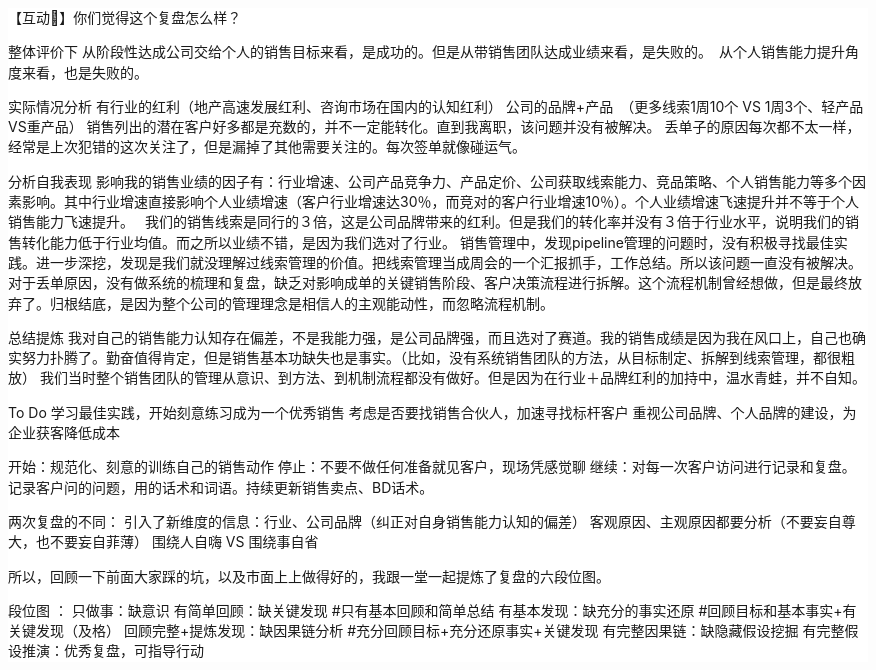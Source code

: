 
【互动🙋】你们觉得这个复盘怎么样？









 

整体评价下
从阶段性达成公司交给个人的销售目标来看，是成功的。但是从带销售团队达成业绩来看，是失败的。　从个人销售能力提升角度来看，也是失败的。

实际情况分析
有行业的红利（地产高速发展红利、咨询市场在国内的认知红利）
公司的品牌+产品　（更多线索1周10个 VS 1周3个、轻产品VS重产品）
销售列出的潜在客户好多都是充数的，并不一定能转化。直到我离职，该问题并没有被解决。
丢单子的原因每次都不太一样，经常是上次犯错的这次关注了，但是漏掉了其他需要关注的。每次签单就像碰运气。

分析自我表现
影响我的销售业绩的因子有：行业增速、公司产品竞争力、产品定价、公司获取线索能力、竞品策略、个人销售能力等多个因素影响。其中行业增速直接影响个人业绩增速（客户行业增速达30％，而竞对的客户行业增速10％）。个人业绩增速飞速提升并不等于个人销售能力飞速提升。　
我们的销售线索是同行的３倍，这是公司品牌带来的红利。但是我们的转化率并没有３倍于行业水平，说明我们的销售转化能力低于行业均值。而之所以业绩不错，是因为我们选对了行业。
销售管理中，发现pipeline管理的问题时，没有积极寻找最佳实践。进一步深挖，发现是我们就没理解过线索管理的价值。把线索管理当成周会的一个汇报抓手，工作总结。所以该问题一直没有被解决。
对于丢单原因，没有做系统的梳理和复盘，缺乏对影响成单的关键销售阶段、客户决策流程进行拆解。这个流程机制曾经想做，但是最终放弃了。归根结底，是因为整个公司的管理理念是相信人的主观能动性，而忽略流程机制。

总结提炼
我对自己的销售能力认知存在偏差，不是我能力强，是公司品牌强，而且选对了赛道。我的销售成绩是因为我在风口上，自己也确实努力扑腾了。勤奋值得肯定，但是销售基本功缺失也是事实。（比如，没有系统销售团队的方法，从目标制定、拆解到线索管理，都很粗放）
我们当时整个销售团队的管理从意识、到方法、到机制流程都没有做好。但是因为在行业＋品牌红利的加持中，温水青蛙，并不自知。

To Do 
学习最佳实践，开始刻意练习成为一个优秀销售
考虑是否要找销售合伙人，加速寻找标杆客户
重视公司品牌、个人品牌的建设，为企业获客降低成本　

开始：规范化、刻意的训练自己的销售动作
停止：不要不做任何准备就见客户，现场凭感觉聊
继续：对每一次客户访问进行记录和复盘。记录客户问的问题，用的话术和词语。持续更新销售卖点、BD话术。


两次复盘的不同：
引入了新维度的信息：行业、公司品牌（纠正对自身销售能力认知的偏差）
客观原因、主观原因都要分析（不要妄自尊大，也不要妄自菲薄）
围绕人自嗨 VS 围绕事自省


所以，回顾一下前面大家踩的坑，以及市面上上做得好的，我跟一堂一起提炼了复盘的六段位图。

 

段位图 ：
只做事：缺意识
有简单回顾：缺关键发现
#只有基本回顾和简单总结
有基本发现：缺充分的事实还原
#回顾目标和基本事实+有关键发现（及格）
回顾完整+提炼发现：缺因果链分析
#充分回顾目标+充分还原事实+关键发现
有完整因果链：缺隐藏假设挖掘
有完整假设推演：优秀复盘，可指导行动
